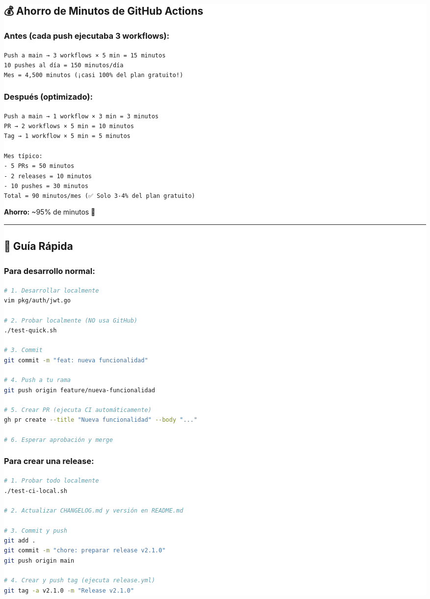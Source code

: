 
## 💰 Ahorro de Minutos de GitHub Actions

### **Antes (cada push ejecutaba 3 workflows):**
```
Push a main → 3 workflows × 5 min = 15 minutos
10 pushes al día = 150 minutos/día
Mes = 4,500 minutos (¡casi 100% del plan gratuito!)
```

### **Después (optimizado):**
```
Push a main → 1 workflow × 3 min = 3 minutos
PR → 2 workflows × 5 min = 10 minutos
Tag → 1 workflow × 5 min = 5 minutos

Mes típico:
- 5 PRs = 50 minutos
- 2 releases = 10 minutos
- 10 pushes = 30 minutos
Total = 90 minutos/mes (✅ Solo 3-4% del plan gratuito)
```

**Ahorro:** ~95% de minutos 🎉

---

## 🚀 Guía Rápida

### **Para desarrollo normal:**
```bash
# 1. Desarrollar localmente
vim pkg/auth/jwt.go

# 2. Probar localmente (NO usa GitHub)
./test-quick.sh

# 3. Commit
git commit -m "feat: nueva funcionalidad"

# 4. Push a tu rama
git push origin feature/nueva-funcionalidad

# 5. Crear PR (ejecuta CI automáticamente)
gh pr create --title "Nueva funcionalidad" --body "..."

# 6. Esperar aprobación y merge
```

### **Para crear una release:**
```bash
# 1. Probar todo localmente
./test-ci-local.sh

# 2. Actualizar CHANGELOG.md y versión en README.md

# 3. Commit y push
git add .
git commit -m "chore: preparar release v2.1.0"
git push origin main

# 4. Crear y push tag (ejecuta release.yml)
git tag -a v2.1.0 -m "Release v2.1.0"
```